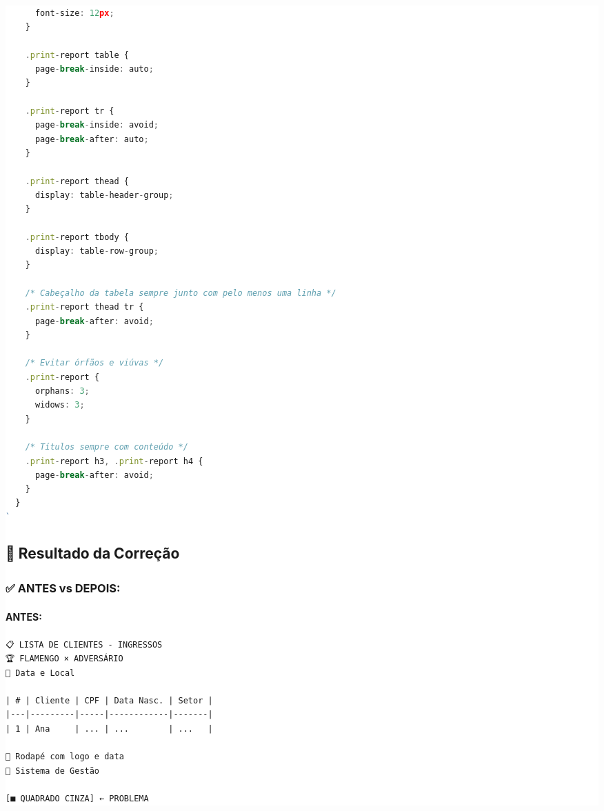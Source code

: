 ```typescript
      font-size: 12px;
    }
    
    .print-report table {
      page-break-inside: auto;
    }
    
    .print-report tr {
      page-break-inside: avoid;
      page-break-after: auto;
    }
    
    .print-report thead {
      display: table-header-group;
    }
    
    .print-report tbody {
      display: table-row-group;
    }
    
    /* Cabeçalho da tabela sempre junto com pelo menos uma linha */
    .print-report thead tr {
      page-break-after: avoid;
    }
    
    /* Evitar órfãos e viúvas */
    .print-report {
      orphans: 3;
      widows: 3;
    }
    
    /* Títulos sempre com conteúdo */
    .print-report h3, .print-report h4 {
      page-break-after: avoid;
    }
  }
`
```

## 🎯 **Resultado da Correção**

### **✅ ANTES vs DEPOIS:**

#### **ANTES:**
```
📋 LISTA DE CLIENTES - INGRESSOS
🏆 FLAMENGO × ADVERSÁRIO
📅 Data e Local

| # | Cliente | CPF | Data Nasc. | Setor |
|---|---------|-----|------------|-------|
| 1 | Ana     | ... | ...        | ...   |

🏢 Rodapé com logo e data
📅 Sistema de Gestão

[■ QUADRADO CINZA] ← PROBLEMA
```
